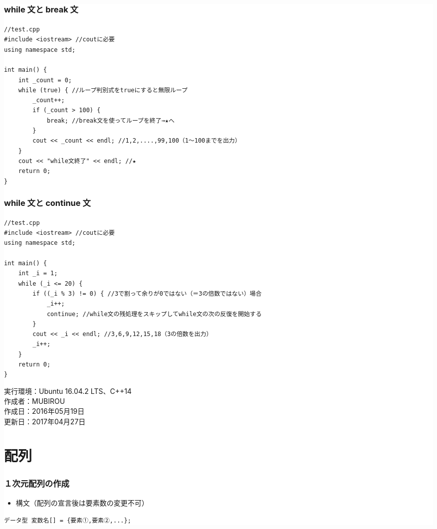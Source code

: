 ### while 文と break 文
```
//test.cpp
#include <iostream> //coutに必要
using namespace std;

int main() {
    int _count = 0;
    while (true) { //ループ判別式をtrueにすると無限ループ
        _count++;
        if (_count > 100) {
            break; //break文を使ってループを終了→★へ
        }
        cout << _count << endl; //1,2,....,99,100（1〜100までを出力）
    }
    cout << "while文終了" << endl; //★
    return 0;
}
```

### while 文と continue 文
```
//test.cpp
#include <iostream> //coutに必要
using namespace std;

int main() {
    int _i = 1;
    while (_i <= 20) {
        if ((_i % 3) != 0) { //3で割って余りが0ではない（＝3の倍数ではない）場合
            _i++;
            continue; //while文の残処理をスキップしてwhile文の次の反復を開始する
        }
        cout << _i << endl; //3,6,9,12,15,18（3の倍数を出力）
        _i++;
    }
    return 0;
}
```

実行環境：Ubuntu 16.04.2 LTS、C++14  
作成者：MUBIROU  
作成日：2016年05月19日  
更新日：2017年04月27日


<a name="配列"></a>
# <b>配列</b>

### １次元配列の作成
* 構文（配列の宣言後は要素数の変更不可）
```
データ型 変数名[] = {要素①,要素②,...};
```
